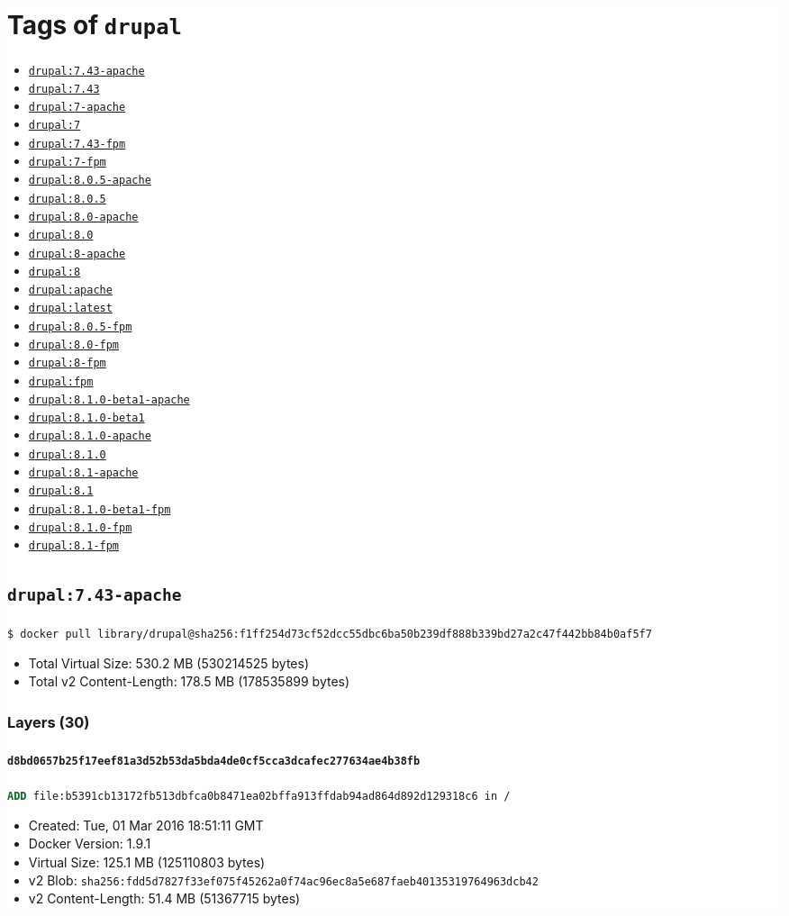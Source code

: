 

# Tags of `drupal`

-	[`drupal:7.43-apache`](#drupal743-apache)
-	[`drupal:7.43`](#drupal743)
-	[`drupal:7-apache`](#drupal7-apache)
-	[`drupal:7`](#drupal7)
-	[`drupal:7.43-fpm`](#drupal743-fpm)
-	[`drupal:7-fpm`](#drupal7-fpm)
-	[`drupal:8.0.5-apache`](#drupal805-apache)
-	[`drupal:8.0.5`](#drupal805)
-	[`drupal:8.0-apache`](#drupal80-apache)
-	[`drupal:8.0`](#drupal80)
-	[`drupal:8-apache`](#drupal8-apache)
-	[`drupal:8`](#drupal8)
-	[`drupal:apache`](#drupalapache)
-	[`drupal:latest`](#drupallatest)
-	[`drupal:8.0.5-fpm`](#drupal805-fpm)
-	[`drupal:8.0-fpm`](#drupal80-fpm)
-	[`drupal:8-fpm`](#drupal8-fpm)
-	[`drupal:fpm`](#drupalfpm)
-	[`drupal:8.1.0-beta1-apache`](#drupal810-beta1-apache)
-	[`drupal:8.1.0-beta1`](#drupal810-beta1)
-	[`drupal:8.1.0-apache`](#drupal810-apache)
-	[`drupal:8.1.0`](#drupal810)
-	[`drupal:8.1-apache`](#drupal81-apache)
-	[`drupal:8.1`](#drupal81)
-	[`drupal:8.1.0-beta1-fpm`](#drupal810-beta1-fpm)
-	[`drupal:8.1.0-fpm`](#drupal810-fpm)
-	[`drupal:8.1-fpm`](#drupal81-fpm)

## `drupal:7.43-apache`

```console
$ docker pull library/drupal@sha256:f1ff254d73cf52dcc55dbc6ba50b239df888b339bd27a2c47f442bb84b0af5f7
```

-	Total Virtual Size: 530.2 MB (530214525 bytes)
-	Total v2 Content-Length: 178.5 MB (178535899 bytes)

### Layers (30)

#### `d8bd0657b25f17eef81a3d52b53da5bda4de0cf5cca3dcafec277634ae4b38fb`

```dockerfile
ADD file:b5391cb13172fb513dbfca0b8471ea02bffa913ffdab94ad864d892d129318c6 in /
```

-	Created: Tue, 01 Mar 2016 18:51:11 GMT
-	Docker Version: 1.9.1
-	Virtual Size: 125.1 MB (125110803 bytes)
-	v2 Blob: `sha256:fdd5d7827f33ef075f45262a0f74ac96ec8a5e687faeb40135319764963dcb42`
-	v2 Content-Length: 51.4 MB (51367715 bytes)
